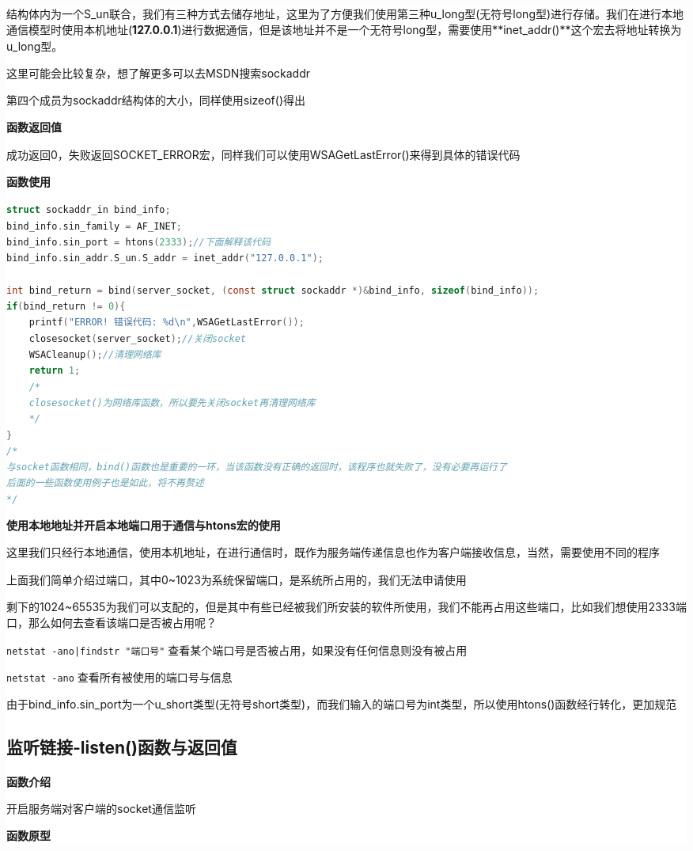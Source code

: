 结构体内为一个S_un联合，我们有三种方式去储存地址，这里为了方便我们使用第三种u_long型(无符号long型)进行存储。我们在进行本地通信模型时使用本机地址(**127.0.0.1**)进行数据通信，但是该地址并不是一个无符号long型，需要使用**inet_addr()**这个宏去将地址转换为u_long型。

这里可能会比较复杂，想了解更多可以去MSDN搜索sockaddr

第四个成员为sockaddr结构体的大小，同样使用sizeof()得出

**函数返回值**

成功返回0，失败返回SOCKET_ERROR宏，同样我们可以使用WSAGetLastError()来得到具体的错误代码

**函数使用**

```c
struct sockaddr_in bind_info;
bind_info.sin_family = AF_INET;
bind_info.sin_port = htons(2333);//下面解释该代码
bind_info.sin_addr.S_un.S_addr = inet_addr("127.0.0.1");

int bind_return = bind(server_socket, (const struct sockaddr *)&bind_info, sizeof(bind_info));
if(bind_return != 0){
    printf("ERROR! 错误代码: %d\n",WSAGetLastError());
    closesocket(server_socket);//关闭socket
    WSACleanup();//清理网络库
    return 1;
    /*
    closesocket()为网络库函数，所以要先关闭socket再清理网络库
    */
}
/*
与socket函数相同，bind()函数也是重要的一环，当该函数没有正确的返回时，该程序也就失败了，没有必要再运行了
后面的一些函数使用例子也是如此，将不再赘述
*/
```

**使用本地地址并开启本地端口用于通信与htons宏的使用**

这里我们只经行本地通信，使用本机地址，在进行通信时，既作为服务端传递信息也作为客户端接收信息，当然，需要使用不同的程序

上面我们简单介绍过端口，其中0~1023为系统保留端口，是系统所占用的，我们无法申请使用

剩下的1024~65535为我们可以支配的，但是其中有些已经被我们所安装的软件所使用，我们不能再占用这些端口，比如我们想使用2333端口，那么如何去查看该端口是否被占用呢？

`netstat -ano|findstr "端口号"` 查看某个端口号是否被占用，如果没有任何信息则没有被占用

`netstat -ano` 查看所有被使用的端口号与信息

由于bind_info.sin_port为一个u_short类型(无符号short类型)，而我们输入的端口号为int类型，所以使用htons()函数经行转化，更加规范



## 监听链接-listen()函数与返回值

**函数介绍**

开启服务端对客户端的socket通信监听

**函数原型**
